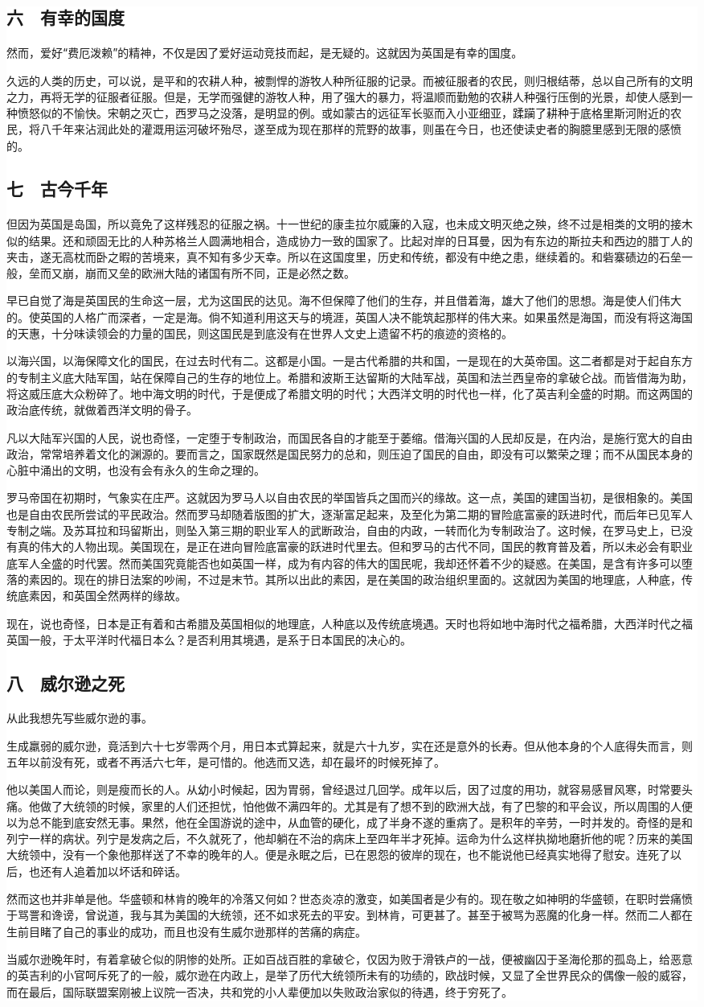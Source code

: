   

## 六　有幸的国度

  

然而，爱好“费厄泼赖”的精神，不仅是因了爱好运动竞技而起，是无疑的。这就因为英国是有幸的国度。

久远的人类的历史，可以说，是平和的农耕人种，被剽悍的游牧人种所征服的记录。而被征服者的农民，则归根结蒂，总以自己所有的文明之力，再将无学的征服者征服。但是，无学而强健的游牧人种，用了强大的暴力，将温顺而勤勉的农耕人种强行压倒的光景，却使人感到一种愤怒似的不愉快。宋朝之灭亡，西罗马之没落，是明显的例。或如蒙古的远征军长驱而入小亚细亚，蹂躏了耕种于底格里斯河附近的农民，将八千年来沾润此处的灌溉用运河破坏殆尽，遂至成为现在那样的荒野的故事，则虽在今日，也还使读史者的胸臆里感到无限的感愤的。

  

## 七　古今千年  

  

但因为英国是岛国，所以竟免了这样残忍的征服之祸。十一世纪的康圭拉尔威廉的入寇，也未成文明灭绝之殃，终不过是相类的文明的接木似的结果。还和顽固无比的人种苏格兰人圆满地相合，造成协力一致的国家了。比起对岸的日耳曼，因为有东边的斯拉夫和西边的腊丁人的夹击，遂无高枕而卧之暇的苦境来，真不知有多少天幸。所以在这国度里，历史和传统，都没有中绝之患，继续着的。和砦寨碛边的石垒一般，垒而又崩，崩而又垒的欧洲大陆的诸国有所不同，正是必然之数。

早已自觉了海是英国民的生命这一层，尤为这国民的达见。海不但保障了他们的生存，并且借着海，雄大了他们的思想。海是使人们伟大的。使英国的人格广而深者，一定是海。倘不知道利用这天与的境涯，英国人决不能筑起那样的伟大来。如果虽然是海国，而没有将这海国的天惠，十分味读领会的力量的国民，则这国民是到底没有在世界人文史上遗留不朽的痕迹的资格的。

以海兴国，以海保障文化的国民，在过去时代有二。这都是小国。一是古代希腊的共和国，一是现在的大英帝国。这二者都是对于起自东方的专制主义底大陆军国，站在保障自己的生存的地位上。希腊和波斯王达留斯的大陆军战，英国和法兰西皇帝的拿破仑战。而皆借海为助，将这威压底大众粉碎了。地中海文明的时代，于是便成了希腊文明的时代；大西洋文明的时代也一样，化了英吉利全盛的时期。而这两国的政治底传统，就做着西洋文明的骨子。

凡以大陆军兴国的人民，说也奇怪，一定堕于专制政治，而国民各自的才能至于萎缩。借海兴国的人民却反是，在内治，是施行宽大的自由政治，常常培养着文化的渊源的。要而言之，国家既然是国民努力的总和，则压迫了国民的自由，即没有可以繁荣之理；而不从国民本身的心脏中涌出的文明，也没有会有永久的生命之理的。

罗马帝国在初期时，气象实在庄严。这就因为罗马人以自由农民的举国皆兵之国而兴的缘故。这一点，美国的建国当初，是很相象的。美国也是自由农民所尝试的平民政治。然而罗马却随着版图的扩大，逐渐富足起来，及至化为第二期的冒险底富豪的跃进时代，而后年已见军人专制之端。及苏耳拉和玛留斯出，则坠入第三期的职业军人的武断政治，自由的内政，一转而化为专制政治了。这时候，在罗马史上，已没有真的伟大的人物出现。美国现在，是正在进向冒险底富豪的跃进时代里去。但和罗马的古代不同，国民的教育普及着，所以未必会有职业底军人全盛的时代罢。然而美国究竟能否也如英国一样，成为有内容的伟大的国民呢，我却还怀着不少的疑惑。在美国，是含有许多可以堕落的素因的。现在的排日法案的吵闹，不过是末节。其所以出此的素因，是在美国的政治组织里面的。这就因为美国的地理底，人种底，传统底素因，和英国全然两样的缘故。

现在，说也奇怪，日本是正有着和古希腊及英国相似的地理底，人种底以及传统底境遇。天时也将如地中海时代之福希腊，大西洋时代之福英国一般，于太平洋时代福日本么？是否利用其境遇，是系于日本国民的决心的。

  

## 八　威尔逊之死

  

从此我想先写些威尔逊的事。

生成羸弱的威尔逊，竟活到六十七岁零两个月，用日本式算起来，就是六十九岁，实在还是意外的长寿。但从他本身的个人底得失而言，则五年以前没有死，或者不再活六七年，是可惜的。他选而又选，却在最坏的时候死掉了。

他以美国人而论，则是瘦而长的人。从幼小时候起，因为胃弱，曾经退过几回学。成年以后，因了过度的用功，就容易感冒风寒，时常要头痛。他做了大统领的时候，家里的人们还担忧，怕他做不满四年的。尤其是有了想不到的欧洲大战，有了巴黎的和平会议，所以周围的人便以为总不能到底安然无事。果然，他在全国游说的途中，从血管的硬化，成了半身不遂的重病了。是积年的辛劳，一时并发的。奇怪的是和列宁一样的病状。列宁是发病之后，不久就死了，他却躺在不治的病床上至四年半才死掉。运命为什么这样执拗地磨折他的呢？历来的美国大统领中，没有一个象他那样送了不幸的晚年的人。便是永眠之后，已在恩怨的彼岸的现在，也不能说他已经真实地得了慰安。连死了以后，也还有人追着加以坏话和碎话。

然而这也并非单是他。华盛顿和林肯的晚年的冷落又何如？世态炎凉的激变，如美国者是少有的。现在敬之如神明的华盛顿，在职时尝痛愤于骂詈和谗谤，曾说道，我与其为美国的大统领，还不如求死去的平安。到林肯，可更甚了。甚至于被骂为恶魔的化身一样。然而二人都在生前目睹了自己的事业的成功，而且也没有生威尔逊那样的苦痛的病症。

当威尔逊晚年时，有着拿破仑似的阴惨的处所。正如百战百胜的拿破仑，仅因为败于滑铁卢的一战，便被幽囚于圣海伦那的孤岛上，给恶意的英吉利的小官呵斥死了的一般，威尔逊在内政上，是举了历代大统领所未有的功绩的，欧战时候，又显了全世界民众的偶像一般的威容，而在最后，国际联盟案刚被上议院一否决，共和党的小人辈便加以失败政治家似的待遇，终于穷死了。
